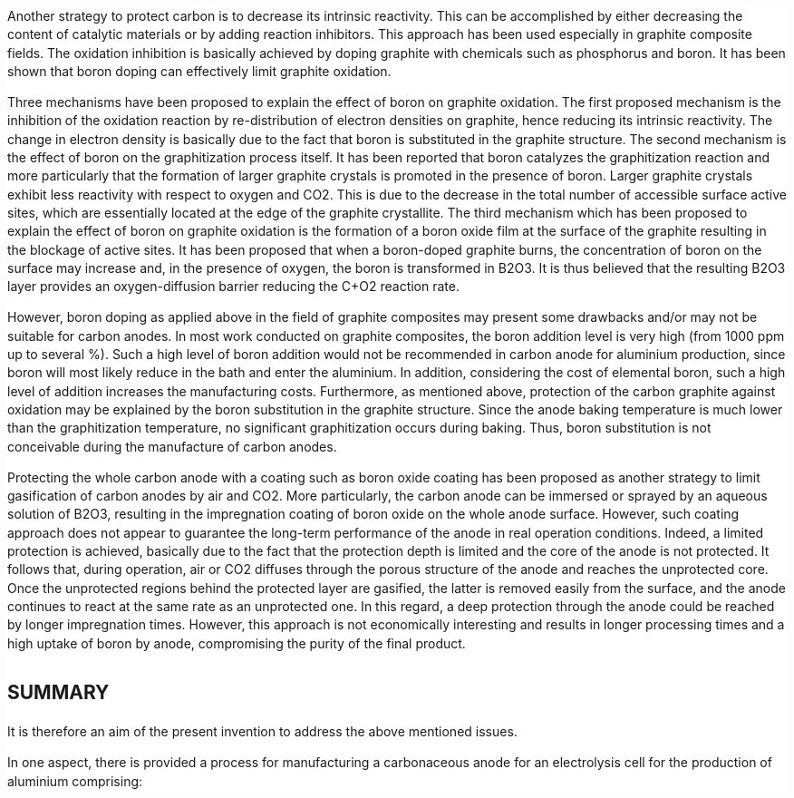Another strategy to protect carbon is to decrease its intrinsic reactivity. This can be accomplished by either decreasing the content of catalytic materials or by adding reaction inhibitors. This approach has been used especially in graphite composite fields. The oxidation inhibition is basically achieved by doping graphite with chemicals such as phosphorus and boron. It has been shown that boron doping can effectively limit graphite oxidation.

Three mechanisms have been proposed to explain the effect of boron on graphite oxidation. The first proposed mechanism is the inhibition of the oxidation reaction by re-distribution of electron densities on graphite, hence reducing its intrinsic reactivity. The change in electron density is basically due to the fact that boron is substituted in the graphite structure. The second mechanism is the effect of boron on the graphitization process itself. It has been reported that boron catalyzes the graphitization reaction and more particularly that the formation of larger graphite crystals is promoted in the presence of boron. Larger graphite crystals exhibit less reactivity with respect to oxygen and CO2. This is due to the decrease in the total number of accessible surface active sites, which are essentially located at the edge of the graphite crystallite. The third mechanism which has been proposed to explain the effect of boron on graphite oxidation is the formation of a boron oxide film at the surface of the graphite resulting in the blockage of active sites. It has been proposed that when a boron-doped graphite burns, the concentration of boron on the surface may increase and, in the presence of oxygen, the boron is transformed in B2O3. It is thus believed that the resulting B2O3 layer provides an oxygen-diffusion barrier reducing the C+O2 reaction rate.

However, boron doping as applied above in the field of graphite composites may present some drawbacks and/or may not be suitable for carbon anodes. In most work conducted on graphite composites, the boron addition level is very high (from 1000 ppm up to several %). Such a high level of boron addition would not be recommended in carbon anode for aluminium production, since boron will most likely reduce in the bath and enter the aluminium. In addition, considering the cost of elemental boron, such a high level of addition increases the manufacturing costs. Furthermore, as mentioned above, protection of the carbon graphite against oxidation may be explained by the boron substitution in the graphite structure. Since the anode baking temperature is much lower than the graphitization temperature, no significant graphitization occurs during baking. Thus, boron substitution is not conceivable during the manufacture of carbon anodes.

Protecting the whole carbon anode with a coating such as boron oxide coating has been proposed as another strategy to limit gasification of carbon anodes by air and CO2. More particularly, the carbon anode can be immersed or sprayed by an aqueous solution of B2O3, resulting in the impregnation coating of boron oxide on the whole anode surface. However, such coating approach does not appear to guarantee the long-term performance of the anode in real operation conditions. Indeed, a limited protection is achieved, basically due to the fact that the protection depth is limited and the core of the anode is not protected. It follows that, during operation, air or CO2 diffuses through the porous structure of the anode and reaches the unprotected core. Once the unprotected regions behind the protected layer are gasified, the latter is removed easily from the surface, and the anode continues to react at the same rate as an unprotected one. In this regard, a deep protection through the anode could be reached by longer impregnation times. However, this approach is not economically interesting and results in longer processing times and a high uptake of boron by anode, compromising the purity of the final product.

## SUMMARY

It is therefore an aim of the present invention to address the above mentioned issues.

In one aspect, there is provided a process for manufacturing a carbonaceous anode for an electrolysis cell for the production of aluminium comprising:

